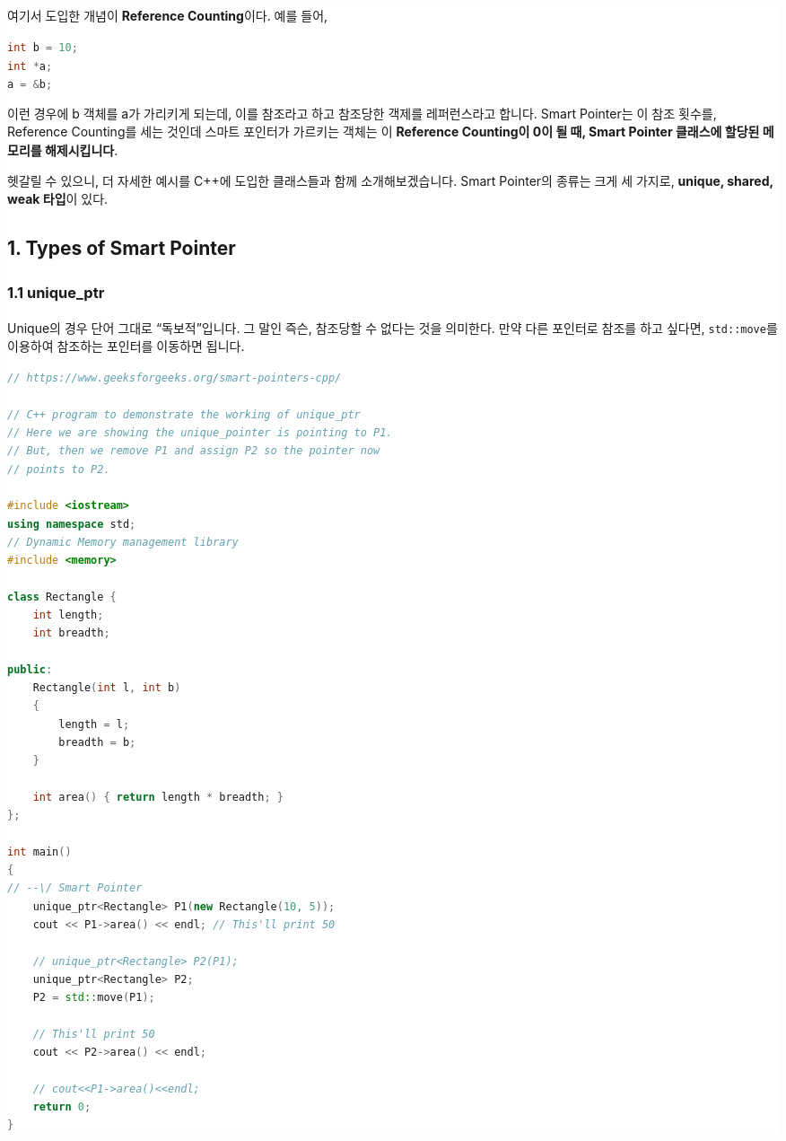 여기서 도입한 개념이 **Reference Counting**이다. 예를 들어,

```cpp
int b = 10;
int *a;
a = &b;
```

이런 경우에 b 객체를 a가 가리키게 되는데, 이를 참조라고 하고 참조당한 객제를 레퍼런스라고 합니다. Smart Pointer는 이 참조 횟수를, Reference Counting를 세는 것인데 스마트 포인터가 가르키는 객체는 이 **Reference Counting이 0이 될 때, Smart Pointer 클래스에 할당된 메모리를 해제시킵니다**.

헷갈릴 수 있으니, 더 자세한 예시를 C++에 도입한 클래스들과 함께 소개해보겠습니다. Smart Pointer의 종류는 크게 세 가지로, **unique, shared, weak 타입**이 있다.  

## 1. Types of Smart Pointer

### 1.1 unique_ptr

Unique의 경우 단어 그대로 “독보적”입니다. 그 말인 즉슨, 참조당할 수 없다는 것을 의미한다. 만약 다른 포인터로 참조를 하고 싶다면, `std::move`를 이용하여 참조하는 포인터를 이동하면 됩니다.

```cpp
// https://www.geeksforgeeks.org/smart-pointers-cpp/

// C++ program to demonstrate the working of unique_ptr
// Here we are showing the unique_pointer is pointing to P1.
// But, then we remove P1 and assign P2 so the pointer now
// points to P2.

#include <iostream>
using namespace std;
// Dynamic Memory management library
#include <memory>

class Rectangle {
	int length;
	int breadth;

public:
	Rectangle(int l, int b)
	{
		length = l;
		breadth = b;
	}

	int area() { return length * breadth; }
};

int main()
{
// --\/ Smart Pointer
	unique_ptr<Rectangle> P1(new Rectangle(10, 5));
	cout << P1->area() << endl; // This'll print 50

	// unique_ptr<Rectangle> P2(P1);
	unique_ptr<Rectangle> P2;
	P2 = std::move(P1);

	// This'll print 50
	cout << P2->area() << endl;

	// cout<<P1->area()<<endl;
	return 0;
}
```
